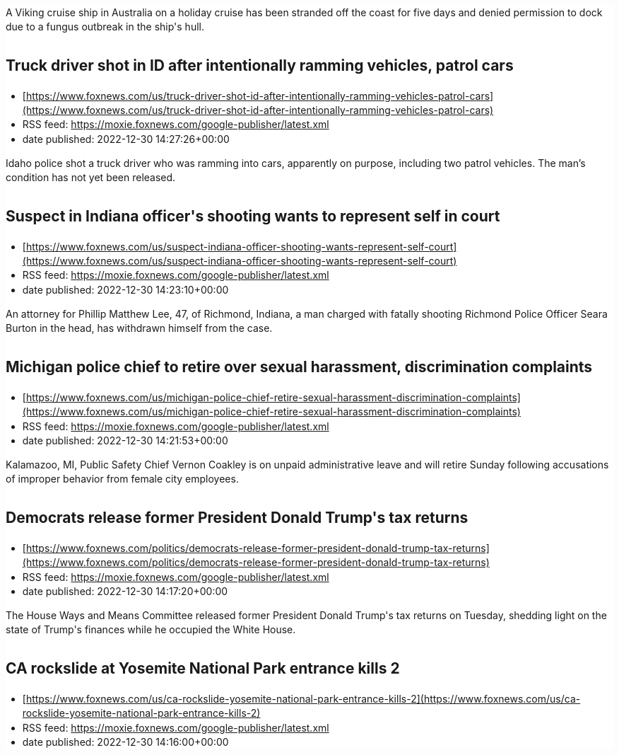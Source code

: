 A Viking cruise ship in Australia on a holiday cruise has been stranded off the coast for five days and denied permission to dock due to a fungus outbreak in the ship's hull.

## Truck driver shot in ID after intentionally ramming vehicles, patrol cars
 - [https://www.foxnews.com/us/truck-driver-shot-id-after-intentionally-ramming-vehicles-patrol-cars](https://www.foxnews.com/us/truck-driver-shot-id-after-intentionally-ramming-vehicles-patrol-cars)
 - RSS feed: https://moxie.foxnews.com/google-publisher/latest.xml
 - date published: 2022-12-30 14:27:26+00:00

Idaho police shot a truck driver who was ramming into cars, apparently on purpose, including two patrol vehicles. The man’s condition has not yet been released.

## Suspect in Indiana officer's shooting wants to represent self in court
 - [https://www.foxnews.com/us/suspect-indiana-officer-shooting-wants-represent-self-court](https://www.foxnews.com/us/suspect-indiana-officer-shooting-wants-represent-self-court)
 - RSS feed: https://moxie.foxnews.com/google-publisher/latest.xml
 - date published: 2022-12-30 14:23:10+00:00

An attorney for Phillip Matthew Lee, 47, of Richmond, Indiana, a man charged with fatally shooting Richmond Police Officer Seara Burton in the head, has withdrawn himself from the case.

## Michigan police chief to retire over sexual harassment, discrimination complaints
 - [https://www.foxnews.com/us/michigan-police-chief-retire-sexual-harassment-discrimination-complaints](https://www.foxnews.com/us/michigan-police-chief-retire-sexual-harassment-discrimination-complaints)
 - RSS feed: https://moxie.foxnews.com/google-publisher/latest.xml
 - date published: 2022-12-30 14:21:53+00:00

Kalamazoo, MI, Public Safety Chief Vernon Coakley is on unpaid administrative leave and will retire Sunday following accusations of improper behavior from female city employees.

## Democrats release former President Donald Trump's tax returns
 - [https://www.foxnews.com/politics/democrats-release-former-president-donald-trump-tax-returns](https://www.foxnews.com/politics/democrats-release-former-president-donald-trump-tax-returns)
 - RSS feed: https://moxie.foxnews.com/google-publisher/latest.xml
 - date published: 2022-12-30 14:17:20+00:00

The House Ways and Means Committee released former President Donald Trump's tax returns on Tuesday, shedding light on the state of Trump's finances while he occupied the White House.

## CA rockslide at Yosemite National Park entrance kills 2
 - [https://www.foxnews.com/us/ca-rockslide-yosemite-national-park-entrance-kills-2](https://www.foxnews.com/us/ca-rockslide-yosemite-national-park-entrance-kills-2)
 - RSS feed: https://moxie.foxnews.com/google-publisher/latest.xml
 - date published: 2022-12-30 14:16:00+00:00
